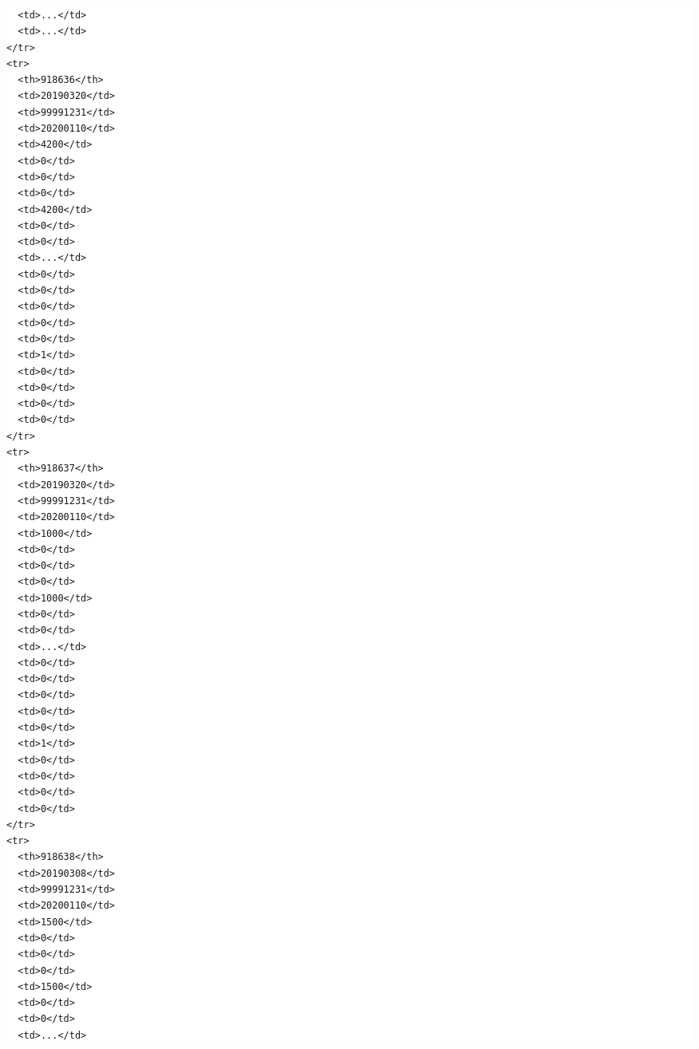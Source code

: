       <td>...</td>
      <td>...</td>
    </tr>
    <tr>
      <th>918636</th>
      <td>20190320</td>
      <td>99991231</td>
      <td>20200110</td>
      <td>4200</td>
      <td>0</td>
      <td>0</td>
      <td>0</td>
      <td>4200</td>
      <td>0</td>
      <td>0</td>
      <td>...</td>
      <td>0</td>
      <td>0</td>
      <td>0</td>
      <td>0</td>
      <td>0</td>
      <td>1</td>
      <td>0</td>
      <td>0</td>
      <td>0</td>
      <td>0</td>
    </tr>
    <tr>
      <th>918637</th>
      <td>20190320</td>
      <td>99991231</td>
      <td>20200110</td>
      <td>1000</td>
      <td>0</td>
      <td>0</td>
      <td>0</td>
      <td>1000</td>
      <td>0</td>
      <td>0</td>
      <td>...</td>
      <td>0</td>
      <td>0</td>
      <td>0</td>
      <td>0</td>
      <td>0</td>
      <td>1</td>
      <td>0</td>
      <td>0</td>
      <td>0</td>
      <td>0</td>
    </tr>
    <tr>
      <th>918638</th>
      <td>20190308</td>
      <td>99991231</td>
      <td>20200110</td>
      <td>1500</td>
      <td>0</td>
      <td>0</td>
      <td>0</td>
      <td>1500</td>
      <td>0</td>
      <td>0</td>
      <td>...</td>